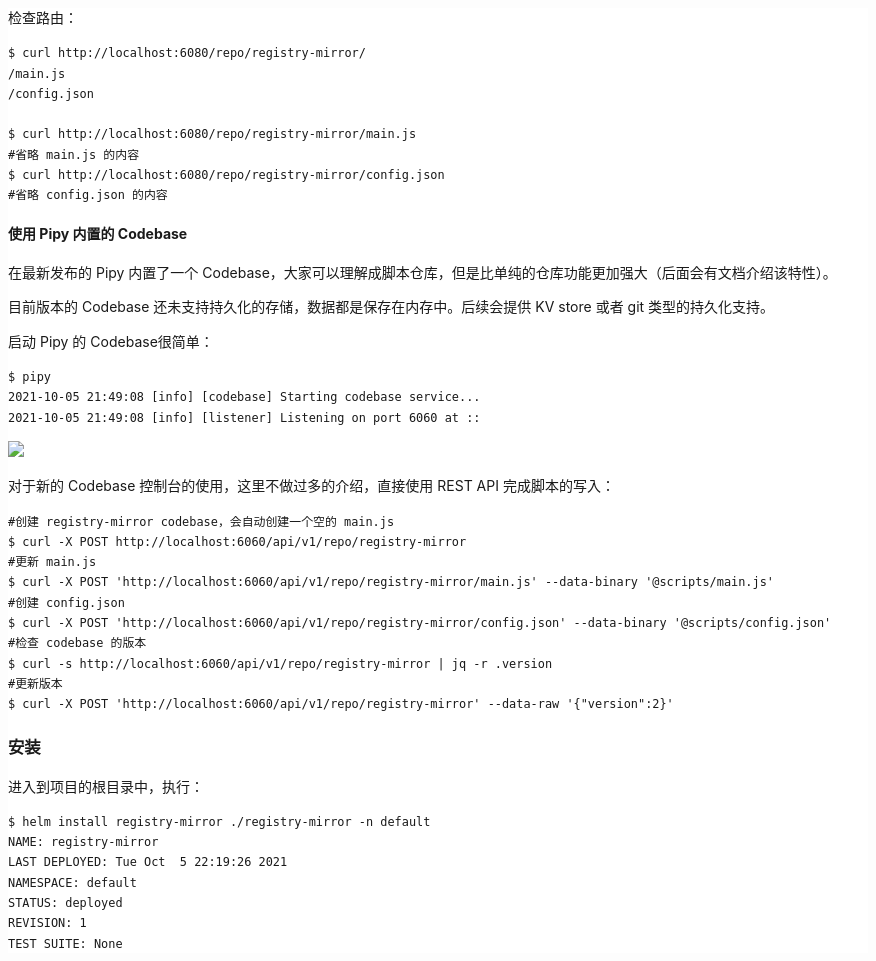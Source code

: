 检查路由：

```shell
$ curl http://localhost:6080/repo/registry-mirror/
/main.js
/config.json

$ curl http://localhost:6080/repo/registry-mirror/main.js
#省略 main.js 的内容
$ curl http://localhost:6080/repo/registry-mirror/config.json
#省略 config.json 的内容
```

#### 使用 Pipy 内置的 Codebase

在最新发布的 Pipy 内置了一个 Codebase，大家可以理解成脚本仓库，但是比单纯的仓库功能更加强大（后面会有文档介绍该特性）。

目前版本的 Codebase 还未支持持久化的存储，数据都是保存在内存中。后续会提供 KV store 或者 git 类型的持久化支持。

启动 Pipy 的 Codebase很简单：

```shell
$ pipy
2021-10-05 21:49:08 [info] [codebase] Starting codebase service...
2021-10-05 21:49:08 [info] [listener] Listening on port 6060 at ::
```

![](https://atbug.oss-cn-hangzhou.aliyuncs.com/2021/10/05/20211005215007.png)

对于新的 Codebase 控制台的使用，这里不做过多的介绍，直接使用 REST API 完成脚本的写入：

```shell
#创建 registry-mirror codebase，会自动创建一个空的 main.js
$ curl -X POST http://localhost:6060/api/v1/repo/registry-mirror
#更新 main.js
$ curl -X POST 'http://localhost:6060/api/v1/repo/registry-mirror/main.js' --data-binary '@scripts/main.js'
#创建 config.json
$ curl -X POST 'http://localhost:6060/api/v1/repo/registry-mirror/config.json' --data-binary '@scripts/config.json'
#检查 codebase 的版本
$ curl -s http://localhost:6060/api/v1/repo/registry-mirror | jq -r .version
#更新版本
$ curl -X POST 'http://localhost:6060/api/v1/repo/registry-mirror' --data-raw '{"version":2}'
```

### 安装

进入到项目的根目录中，执行：

```shell
$ helm install registry-mirror ./registry-mirror -n default
NAME: registry-mirror
LAST DEPLOYED: Tue Oct  5 22:19:26 2021
NAMESPACE: default
STATUS: deployed
REVISION: 1
TEST SUITE: None
```
